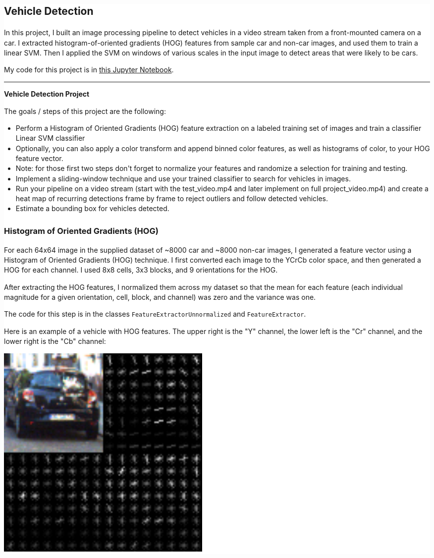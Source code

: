 ## Vehicle Detection
In this project, I built an image processing pipeline to detect vehicles in a video stream taken from a front-mounted
camera on a car. I extracted histogram-of-oriented gradients (HOG) features from sample car and non-car images, and used
them to train a linear SVM. Then I applied the SVM on windows of various scales in the input image to detect areas that
were likely to be cars.

My code for this project is in [this Jupyter Notebook](project.ipynb).

---

**Vehicle Detection Project**

The goals / steps of this project are the following:

* Perform a Histogram of Oriented Gradients (HOG) feature extraction on a labeled training set of images and train a classifier Linear SVM classifier
* Optionally, you can also apply a color transform and append binned color features, as well as histograms of color, to your HOG feature vector. 
* Note: for those first two steps don't forget to normalize your features and randomize a selection for training and testing.
* Implement a sliding-window technique and use your trained classifier to search for vehicles in images.
* Run your pipeline on a video stream (start with the test_video.mp4 and later implement on full project_video.mp4) and create a heat map of recurring detections frame by frame to reject outliers and follow detected vehicles.
* Estimate a bounding box for vehicles detected.


### Histogram of Oriented Gradients (HOG)

For each 64x64 image in the supplied dataset of ~8000 car and ~8000 non-car images, I generated a feature vector using
a Histogram of Oriented Gradients (HOG) technique. I first converted each image to the YCrCb color space, and then
generated a HOG for each channel. I used 8x8 cells, 3x3 blocks, and 9 orientations for the HOG.

After extracting the HOG features, I normalized them across my dataset so that the mean for each feature (each
individual magnitude for a given orientation, cell, block, and channel) was zero and the variance was one.

The code for this step is in the classes `FeatureExtractorUnnormalized` and `FeatureExtractor`.

Here is an example of a vehicle with HOG features. The upper right is the "Y" channel, the lower left is the "Cr"
channel, and the lower right is the "Cb" channel:

<img src="output_images/hog_demo_vehicle.png" width="400">

